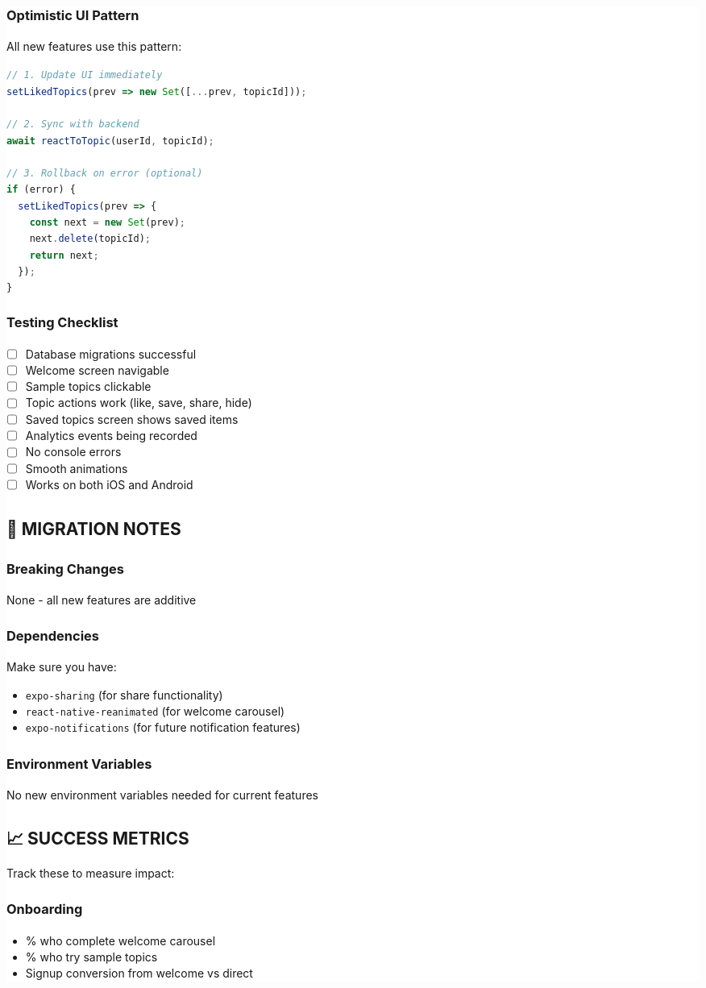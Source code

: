 ### Optimistic UI Pattern
All new features use this pattern:

```typescript
// 1. Update UI immediately
setLikedTopics(prev => new Set([...prev, topicId]));

// 2. Sync with backend
await reactToTopic(userId, topicId);

// 3. Rollback on error (optional)
if (error) {
  setLikedTopics(prev => {
    const next = new Set(prev);
    next.delete(topicId);
    return next;
  });
}
```

### Testing Checklist
- [ ] Database migrations successful
- [ ] Welcome screen navigable
- [ ] Sample topics clickable
- [ ] Topic actions work (like, save, share, hide)
- [ ] Saved topics screen shows saved items
- [ ] Analytics events being recorded
- [ ] No console errors
- [ ] Smooth animations
- [ ] Works on both iOS and Android

## 🚨 MIGRATION NOTES

### Breaking Changes
None - all new features are additive

### Dependencies
Make sure you have:
- `expo-sharing` (for share functionality)
- `react-native-reanimated` (for welcome carousel)
- `expo-notifications` (for future notification features)

### Environment Variables
No new environment variables needed for current features

## 📈 SUCCESS METRICS

Track these to measure impact:

### Onboarding
- % who complete welcome carousel
- % who try sample topics
- Signup conversion from welcome vs direct
